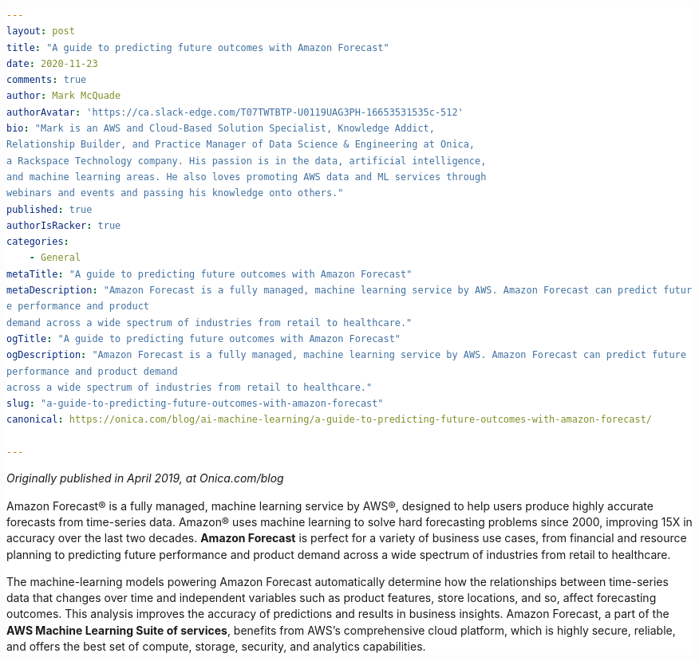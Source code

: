 ```yaml
---
layout: post
title: "A guide to predicting future outcomes with Amazon Forecast"
date: 2020-11-23
comments: true
author: Mark McQuade
authorAvatar: 'https://ca.slack-edge.com/T07TWTBTP-U0119UAG3PH-16653531535c-512'
bio: "Mark is an AWS and Cloud-Based Solution Specialist, Knowledge Addict, 
Relationship Builder, and Practice Manager of Data Science & Engineering at Onica,
a Rackspace Technology company. His passion is in the data, artificial intelligence, 
and machine learning areas. He also loves promoting AWS data and ML services through 
webinars and events and passing his knowledge onto others."
published: true
authorIsRacker: true
categories:
    - General
metaTitle: "A guide to predicting future outcomes with Amazon Forecast"
metaDescription: "Amazon Forecast is a fully managed, machine learning service by AWS. Amazon Forecast can predict future performance and product 
demand across a wide spectrum of industries from retail to healthcare."
ogTitle: "A guide to predicting future outcomes with Amazon Forecast"
ogDescription: "Amazon Forecast is a fully managed, machine learning service by AWS. Amazon Forecast can predict future performance and product demand 
across a wide spectrum of industries from retail to healthcare."
slug: "a-guide-to-predicting-future-outcomes-with-amazon-forecast"
canonical: https://onica.com/blog/ai-machine-learning/a-guide-to-predicting-future-outcomes-with-amazon-forecast/

---
```


*Originally published in April 2019, at Onica.com/blog*

Amazon Forecast&reg; is a fully managed, machine learning service by AWS&reg;, designed to help users produce highly
accurate forecasts from time-series data. Amazon&reg; uses machine learning to solve hard forecasting problems since
2000, improving 15X in accuracy over the last two decades. **Amazon Forecast** is perfect for a variety of business
use cases, from financial and resource planning to predicting future performance and product demand across a wide
spectrum of industries from retail to healthcare.



The machine-learning models powering Amazon Forecast automatically determine how the relationships between time-series
data that changes over time and independent variables such as product features, store locations, and so, affect forecasting
outcomes. This analysis improves the accuracy of predictions and results in business insights. Amazon Forecast, a part
of the **AWS Machine Learning Suite of services**, benefits from AWS’s comprehensive cloud platform, which
is highly secure, reliable, and offers the best set of compute, storage, security, and analytics capabilities.
